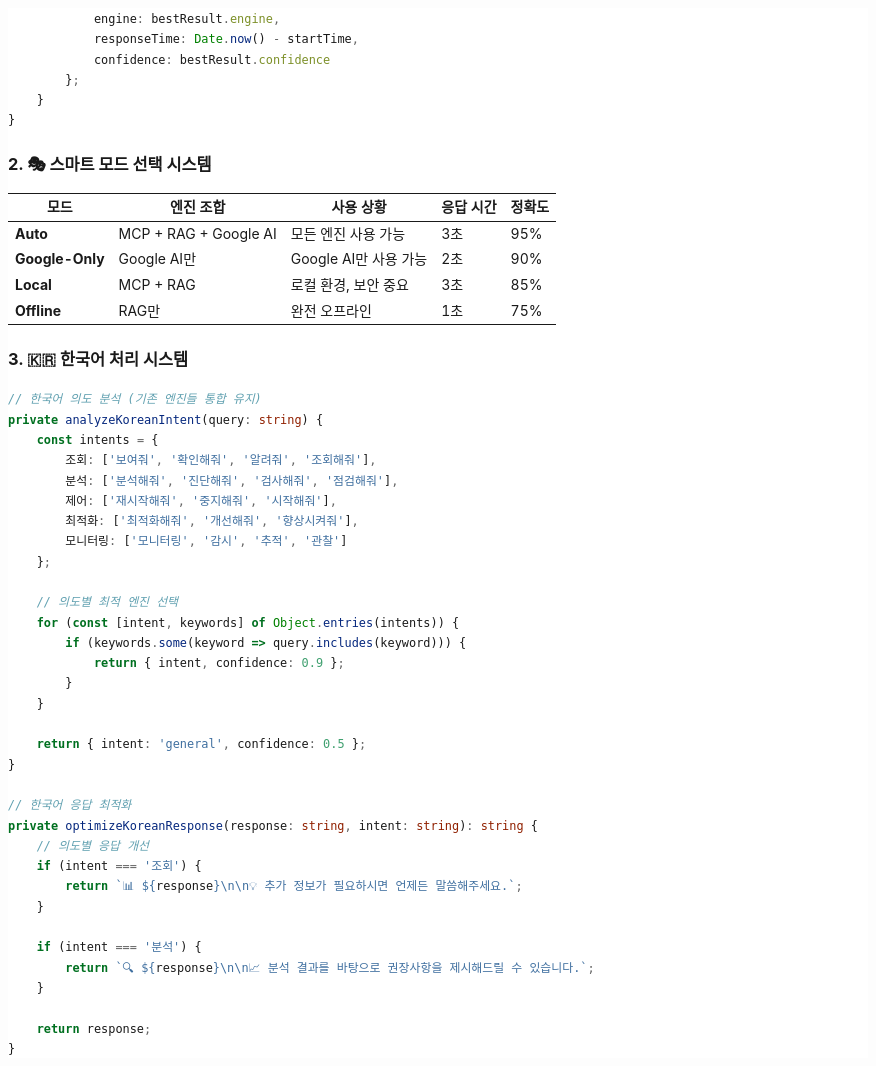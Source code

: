 ```typescript
            engine: bestResult.engine,
            responseTime: Date.now() - startTime,
            confidence: bestResult.confidence
        };
    }
}
```

### **2. 🎭 스마트 모드 선택 시스템**

| 모드 | 엔진 조합 | 사용 상황 | 응답 시간 | 정확도 |
|------|-----------|-----------|-----------|---------|
| **Auto** | MCP + RAG + Google AI | 모든 엔진 사용 가능 | 3초 | 95% |
| **Google-Only** | Google AI만 | Google AI만 사용 가능 | 2초 | 90% |
| **Local** | MCP + RAG | 로컬 환경, 보안 중요 | 3초 | 85% |
| **Offline** | RAG만 | 완전 오프라인 | 1초 | 75% |

### **3. 🇰🇷 한국어 처리 시스템**

```typescript
// 한국어 의도 분석 (기존 엔진들 통합 유지)
private analyzeKoreanIntent(query: string) {
    const intents = {
        조회: ['보여줘', '확인해줘', '알려줘', '조회해줘'],
        분석: ['분석해줘', '진단해줘', '검사해줘', '점검해줘'],
        제어: ['재시작해줘', '중지해줘', '시작해줘'],
        최적화: ['최적화해줘', '개선해줘', '향상시켜줘'],
        모니터링: ['모니터링', '감시', '추적', '관찰']
    };
    
    // 의도별 최적 엔진 선택
    for (const [intent, keywords] of Object.entries(intents)) {
        if (keywords.some(keyword => query.includes(keyword))) {
            return { intent, confidence: 0.9 };
        }
    }
    
    return { intent: 'general', confidence: 0.5 };
}

// 한국어 응답 최적화
private optimizeKoreanResponse(response: string, intent: string): string {
    // 의도별 응답 개선
    if (intent === '조회') {
        return `📊 ${response}\n\n💡 추가 정보가 필요하시면 언제든 말씀해주세요.`;
    }
    
    if (intent === '분석') {
        return `🔍 ${response}\n\n📈 분석 결과를 바탕으로 권장사항을 제시해드릴 수 있습니다.`;
    }
    
    return response;
}
```
